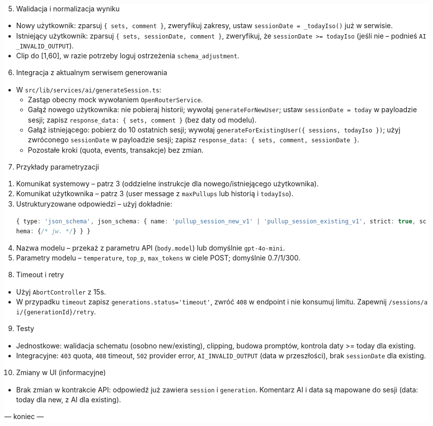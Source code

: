 5) Walidacja i normalizacja wyniku
- Nowy użytkownik: zparsuj `{ sets, comment }`, zweryfikuj zakresy, ustaw `sessionDate = _todayIso()` już w serwisie.
- Istniejący użytkownik: zparsuj `{ sets, sessionDate, comment }`, zweryfikuj, że `sessionDate >= todayIso` (jeśli nie – podnieś `AI_INVALID_OUTPUT`).
- Clip do [1,60], w razie potrzeby loguj ostrzeżenia `schema_adjustment`.

6) Integracja z aktualnym serwisem generowania
- W `src/lib/services/ai/generateSession.ts`:
  - Zastąp obecny mock wywołaniem `OpenRouterService`.
  - Gałąź nowego użytkownika: nie pobieraj historii; wywołaj `generateForNewUser`; ustaw `sessionDate = today` w payloadzie sesji; zapisz `response_data: { sets, comment }` (bez daty od modelu).
  - Gałąź istniejącego: pobierz do 10 ostatnich sesji; wywołaj `generateForExistingUser({ sessions, todayIso })`; użyj zwróconego `sessionDate` w payloadzie sesji; zapisz `response_data: { sets, comment, sessionDate }`.
  - Pozostałe kroki (quota, events, transakcje) bez zmian.

7) Przykłady parametryzacji
1. Komunikat systemowy – patrz 3 (oddzielne instrukcje dla nowego/istniejącego użytkownika).
2. Komunikat użytkownika – patrz 3 (user message z `maxPullups` lub historią i `todayIso`).
3. Ustrukturyzowane odpowiedzi – użyj dokładnie:
   ```ts
   { type: 'json_schema', json_schema: { name: 'pullup_session_new_v1' | 'pullup_session_existing_v1', strict: true, schema: {/* jw. */} } }
   ```
4. Nazwa modelu – przekaż z parametru API (`body.model`) lub domyślnie `gpt-4o-mini`.
5. Parametry modelu – `temperature`, `top_p`, `max_tokens` w ciele POST; domyślnie 0.7/1/300.

8) Timeout i retry
- Użyj `AbortController` z 15s.
- W przypadku `timeout` zapisz `generations.status='timeout'`, zwróć `408` w endpoint i nie konsumuj limitu. Zapewnij `/sessions/ai/{generationId}/retry`.

9) Testy
- Jednostkowe: walidacja schematu (osobno new/existing), clipping, budowa promptów, kontrola daty >= today dla existing.
- Integracyjne: `403` quota, `408` timeout, `502` provider error, `AI_INVALID_OUTPUT` (data w przeszłości), brak `sessionDate` dla existing.

10) Zmiany w UI (informacyjne)
- Brak zmian w kontrakcie API: odpowiedź już zawiera `session` i `generation`. Komentarz AI i data są mapowane do sesji (data: today dla new, z AI dla existing).

— koniec —
